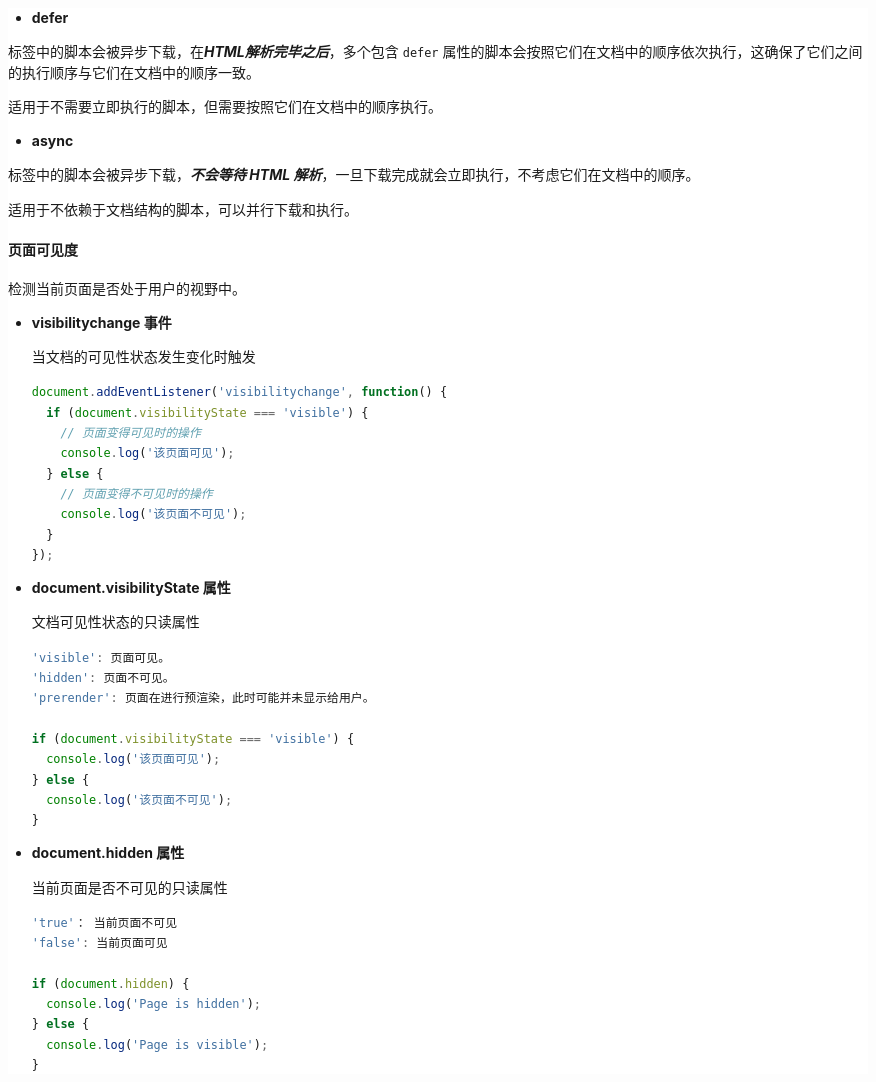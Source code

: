 - **defer**

标签中的脚本会被异步下载，在***HTML解析完毕之后***，多个包含 `defer` 属性的脚本会按照它们在文档中的顺序依次执行，这确保了它们之间的执行顺序与它们在文档中的顺序一致。

适用于不需要立即执行的脚本，但需要按照它们在文档中的顺序执行。

- **async**

标签中的脚本会被异步下载，***不会等待 HTML 解析***，一旦下载完成就会立即执行，不考虑它们在文档中的顺序。

适用于不依赖于文档结构的脚本，可以并行下载和执行。



#### 页面可见度

检测当前页面是否处于用户的视野中。

- **visibilitychange 事件**

  当文档的可见性状态发生变化时触发

  ```js
  document.addEventListener('visibilitychange', function() {
    if (document.visibilityState === 'visible') {
      // 页面变得可见时的操作
      console.log('该页面可见');
    } else {
      // 页面变得不可见时的操作
      console.log('该页面不可见');
    }
  });
  ```

- **document.visibilityState 属性**

  文档可见性状态的只读属性

  ```js
  'visible': 页面可见。
  'hidden': 页面不可见。
  'prerender': 页面在进行预渲染，此时可能并未显示给用户。
  
  if (document.visibilityState === 'visible') {
    console.log('该页面可见');
  } else {
    console.log('该页面不可见');
  }
  ```

- **document.hidden 属性**

  当前页面是否不可见的只读属性

  ```js
  'true'： 当前页面不可见
  'false': 当前页面可见
  
  if (document.hidden) {
    console.log('Page is hidden');
  } else {
    console.log('Page is visible');
  }
  ```
